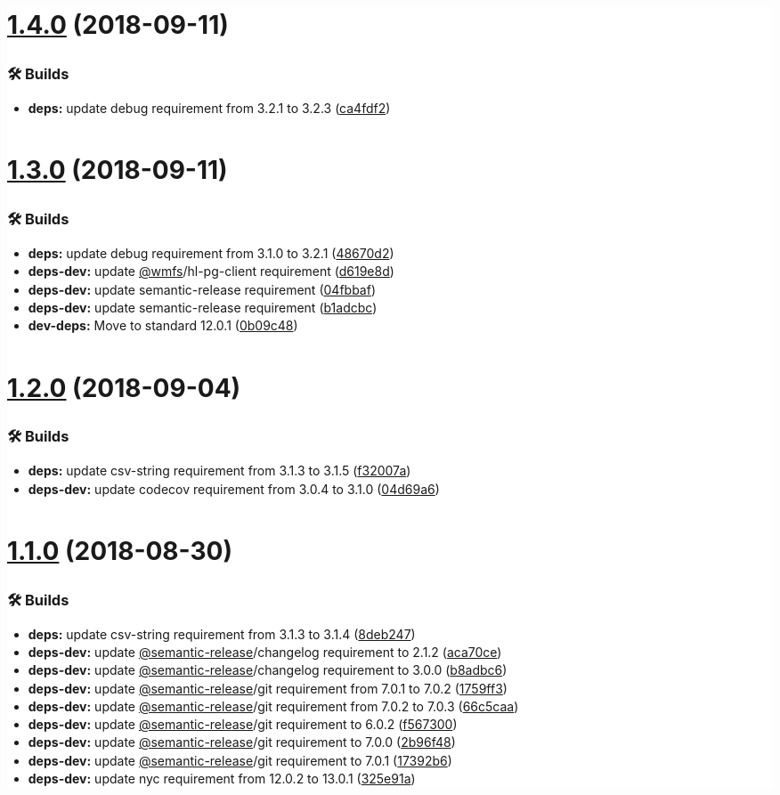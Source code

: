 # [1.4.0](https://github.com/wmfs/supercopy/compare/v1.3.0...v1.4.0) (2018-09-11)


### 🛠 Builds

* **deps:** update debug requirement from 3.2.1 to 3.2.3 ([ca4fdf2](https://github.com/wmfs/supercopy/commit/ca4fdf2))

# [1.3.0](https://github.com/wmfs/supercopy/compare/v1.2.0...v1.3.0) (2018-09-11)


### 🛠 Builds

* **deps:** update debug requirement from 3.1.0 to 3.2.1 ([48670d2](https://github.com/wmfs/supercopy/commit/48670d2))
* **deps-dev:** update [@wmfs](https://github.com/wmfs)/hl-pg-client requirement ([d619e8d](https://github.com/wmfs/supercopy/commit/d619e8d))
* **deps-dev:** update semantic-release requirement ([04fbbaf](https://github.com/wmfs/supercopy/commit/04fbbaf))
* **deps-dev:** update semantic-release requirement ([b1adcbc](https://github.com/wmfs/supercopy/commit/b1adcbc))
* **dev-deps:** Move to standard 12.0.1 ([0b09c48](https://github.com/wmfs/supercopy/commit/0b09c48))

# [1.2.0](https://github.com/wmfs/supercopy/compare/v1.1.0...v1.2.0) (2018-09-04)


### 🛠 Builds

* **deps:** update csv-string requirement from 3.1.3 to 3.1.5 ([f32007a](https://github.com/wmfs/supercopy/commit/f32007a))
* **deps-dev:** update codecov requirement from 3.0.4 to 3.1.0 ([04d69a6](https://github.com/wmfs/supercopy/commit/04d69a6))

# [1.1.0](https://github.com/wmfs/supercopy/compare/v1.0.2...v1.1.0) (2018-08-30)


### 🛠 Builds

* **deps:** update csv-string requirement from 3.1.3 to 3.1.4 ([8deb247](https://github.com/wmfs/supercopy/commit/8deb247))
* **deps-dev:** update [@semantic-release](https://github.com/semantic-release)/changelog requirement to 2.1.2 ([aca70ce](https://github.com/wmfs/supercopy/commit/aca70ce))
* **deps-dev:** update [@semantic-release](https://github.com/semantic-release)/changelog requirement to 3.0.0 ([b8adbc6](https://github.com/wmfs/supercopy/commit/b8adbc6))
* **deps-dev:** update [@semantic-release](https://github.com/semantic-release)/git requirement from 7.0.1 to 7.0.2 ([1759ff3](https://github.com/wmfs/supercopy/commit/1759ff3))
* **deps-dev:** update [@semantic-release](https://github.com/semantic-release)/git requirement from 7.0.2 to 7.0.3 ([66c5caa](https://github.com/wmfs/supercopy/commit/66c5caa))
* **deps-dev:** update [@semantic-release](https://github.com/semantic-release)/git requirement to 6.0.2 ([f567300](https://github.com/wmfs/supercopy/commit/f567300))
* **deps-dev:** update [@semantic-release](https://github.com/semantic-release)/git requirement to 7.0.0 ([2b96f48](https://github.com/wmfs/supercopy/commit/2b96f48))
* **deps-dev:** update [@semantic-release](https://github.com/semantic-release)/git requirement to 7.0.1 ([17392b6](https://github.com/wmfs/supercopy/commit/17392b6))
* **deps-dev:** update nyc requirement from 12.0.2 to 13.0.1 ([325e91a](https://github.com/wmfs/supercopy/commit/325e91a))